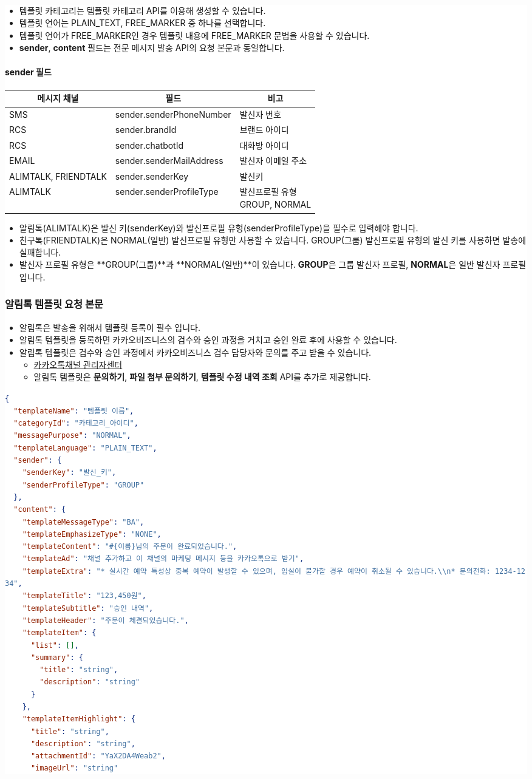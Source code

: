* 템플릿 카테고리는 템플릿 카테고리 API를 이용해 생성할 수 있습니다.
* 템플릿 언어는 PLAIN_TEXT, FREE_MARKER 중 하나를 선택합니다.
* 템플릿 언어가 FREE_MARKER인 경우 템플릿 내용에 FREE_MARKER 문법을 사용할 수 있습니다.
* **sender**, **content** 필드는 전문 메시지 발송 API의 요청 본문과 동일합니다.

#### sender 필드

| 메시지 채널 | 필드 | 비고 |
| --- | --- | --- |
| SMS | sender.senderPhoneNumber | 발신자 번호 |
| RCS | sender.brandId | 브랜드 아이디 |
| RCS | sender.chatbotId | 대화방 아이디 |
| EMAIL | sender.senderMailAddress | 발신자 이메일 주소 |
| ALIMTALK, FRIENDTALK | sender.senderKey | 발신키 |
| ALIMTALK | sender.senderProfileType | 발신프로필 유형<br>GROUP, NORMAL |

* 알림톡(ALIMTALK)은 발신 키(senderKey)와 발신프로필 유형(senderProfileType)을 필수로 입력해야 합니다.
* 친구톡(FRIENDTALK)은 NORMAL(일반) 발신프로필 유형만 사용할 수 있습니다. GROUP(그룹) 발신프로필 유형의 발신 키를 사용하면 발송에 실패합니다.
* 발신자 프로필 유형은 **GROUP(그룹)**과 **NORMAL(일반)**이 있습니다. **GROUP**은 그룹 발신자 프로필, **NORMAL**은 일반 발신자 프로필입니다.

### 알림톡 템플릿 요청 본문

* 알림톡은 발송을 위해서 템플릿 등록이 필수 입니다.
* 알림톡 템플릿을 등록하면 카카오비즈니스의 검수와 승인 과정을 거치고 승인 완료 후에 사용할 수 있습니다.
* 알림톡 템플릿은 검수와 승인 과정에서 카카오비즈니스 검수 담당자와 문의를 주고 받을 수 있습니다.
  * [카카오톡채널 관리자센터](https://center-pf.kakao.com)
  * 알림톡 템플릿은 **문의하기**, **파일 첨부 문의하기**, **템플릿 수정 내역 조회** API를 추가로 제공합니다.

```json
{
  "templateName": "템플릿 이름",
  "categoryId": "카테고리_아이디",
  "messagePurpose": "NORMAL",
  "templateLanguage": "PLAIN_TEXT",
  "sender": {
    "senderKey": "발신_키",
    "senderProfileType": "GROUP"
  },
  "content": {
    "templateMessageType": "BA",
    "templateEmphasizeType": "NONE",
    "templateContent": "#{이름}님의 주문이 완료되었습니다.",
    "templateAd": "채널 추가하고 이 채널의 마케팅 메시지 등을 카카오톡으로 받기",
    "templateExtra": "* 실시간 예약 특성상 중복 예약이 발생할 수 있으며, 입실이 불가할 경우 예약이 취소될 수 있습니다.\\n* 문의전화: 1234-1234",
    "templateTitle": "123,450원",
    "templateSubtitle": "승인 내역",
    "templateHeader": "주문이 체결되었습니다.",
    "templateItem": {
      "list": [],
      "summary": {
        "title": "string",
        "description": "string"
      }
    },
    "templateItemHighlight": {
      "title": "string",
      "description": "string",
      "attachmentId": "YaX2DA4Weab2",
      "imageUrl": "string"
```